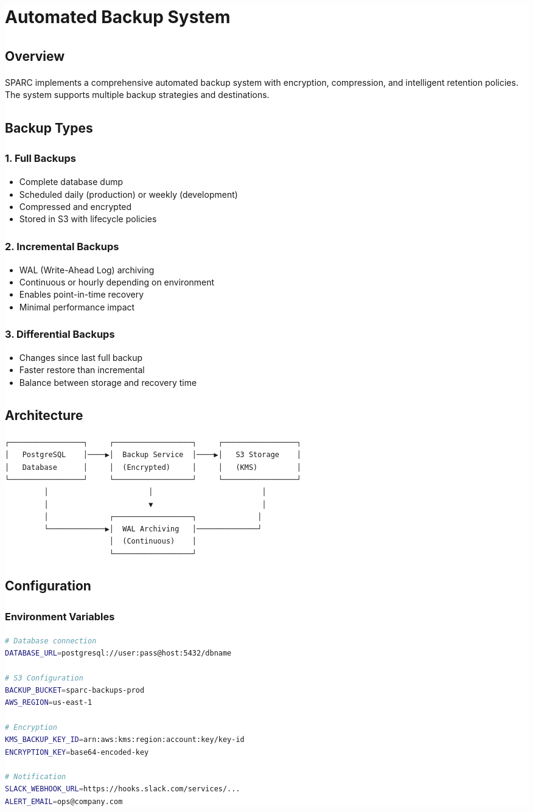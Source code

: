# Automated Backup System

## Overview

SPARC implements a comprehensive automated backup system with encryption, compression, and intelligent retention policies. The system supports multiple backup strategies and destinations.

## Backup Types

### 1. Full Backups
- Complete database dump
- Scheduled daily (production) or weekly (development)
- Compressed and encrypted
- Stored in S3 with lifecycle policies

### 2. Incremental Backups
- WAL (Write-Ahead Log) archiving
- Continuous or hourly depending on environment
- Enables point-in-time recovery
- Minimal performance impact

### 3. Differential Backups
- Changes since last full backup
- Faster restore than incremental
- Balance between storage and recovery time

## Architecture

```
┌─────────────────┐     ┌──────────────────┐     ┌─────────────────┐
│   PostgreSQL    │────▶│  Backup Service  │────▶│   S3 Storage    │
│   Database      │     │  (Encrypted)     │     │   (KMS)         │
└─────────────────┘     └──────────────────┘     └─────────────────┘
         │                       │                         │
         │                       ▼                         │
         │              ┌──────────────────┐              │
         └─────────────▶│  WAL Archiving   │──────────────┘
                        │  (Continuous)    │
                        └──────────────────┘
```

## Configuration

### Environment Variables
```bash
# Database connection
DATABASE_URL=postgresql://user:pass@host:5432/dbname

# S3 Configuration
BACKUP_BUCKET=sparc-backups-prod
AWS_REGION=us-east-1

# Encryption
KMS_BACKUP_KEY_ID=arn:aws:kms:region:account:key/key-id
ENCRYPTION_KEY=base64-encoded-key

# Notification
SLACK_WEBHOOK_URL=https://hooks.slack.com/services/...
ALERT_EMAIL=ops@company.com
```
